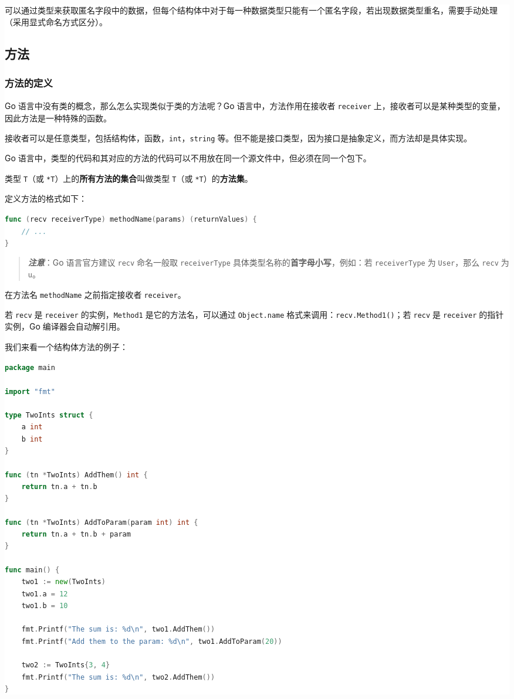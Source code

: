 可以通过类型来获取匿名字段中的数据，但每个结构体中对于每一种数据类型只能有一个匿名字段，若出现数据类型重名，需要手动处理（采用显式命名方式区分）。

## 方法

### 方法的定义

Go 语言中没有类的概念，那么怎么实现类似于类的方法呢？Go 语言中，方法作用在接收者 `receiver` 上，接收者可以是某种类型的变量，因此方法是一种特殊的函数。

接收者可以是任意类型，包括结构体，函数，`int`，`string` 等。但不能是接口类型，因为接口是抽象定义，而方法却是具体实现。

Go 语言中，类型的代码和其对应的方法的代码可以不用放在同一个源文件中，但必须在同一个包下。

类型 `T`（或 `*T`）上的**所有方法的集合**叫做类型 `T`（或 `*T`）的**方法集**。

定义方法的格式如下：

```go
func (recv receiverType) methodName(params) (returnValues) { 
    // ... 
}
```

> ***注意***：Go 语言官方建议 `recv` 命名一般取 `receiverType` 具体类型名称的**首字母小写**，例如：若 `receiverType` 为 `User`，那么 `recv` 为 `u`。
>

在方法名 `methodName` 之前指定接收者 `receiver`。

若 `recv` 是 `receiver` 的实例，`Method1` 是它的方法名，可以通过 `Object.name` 格式来调用：`recv.Method1()`；若 `recv` 是 `receiver` 的指针实例，Go 编译器会自动解引用。

我们来看一个结构体方法的例子：

```go
package main

import "fmt"

type TwoInts struct {
	a int
	b int
}

func (tn *TwoInts) AddThem() int {
	return tn.a + tn.b
}

func (tn *TwoInts) AddToParam(param int) int {
	return tn.a + tn.b + param
}

func main() {
	two1 := new(TwoInts)
	two1.a = 12
	two1.b = 10

	fmt.Printf("The sum is: %d\n", two1.AddThem())
	fmt.Printf("Add them to the param: %d\n", two1.AddToParam(20))

	two2 := TwoInts{3, 4}
	fmt.Printf("The sum is: %d\n", two2.AddThem())
}
```
